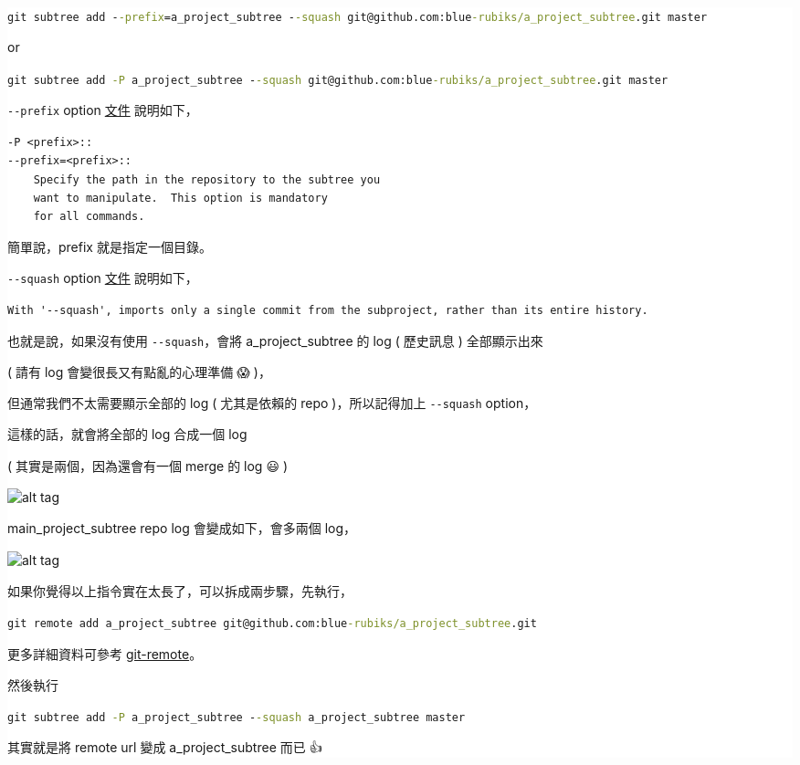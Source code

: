 ```cmd
git subtree add --prefix=a_project_subtree --squash git@github.com:blue-rubiks/a_project_subtree.git master
```

or

```cmd
git subtree add -P a_project_subtree --squash git@github.com:blue-rubiks/a_project_subtree.git master
```

`--prefix` option [文件](https://github.com/apenwarr/git-subtree/blob/master/git-subtree.txt) 說明如下，

```text
-P <prefix>::
--prefix=<prefix>::
	Specify the path in the repository to the subtree you
	want to manipulate.  This option is mandatory
	for all commands.
```

簡單說，prefix 就是指定一個目錄。

`--squash` option [文件](https://github.com/apenwarr/git-subtree/blob/master/git-subtree.txt) 說明如下，

```text
With '--squash', imports only a single commit from the subproject, rather than its entire history.
```

也就是說，如果沒有使用 `--squash`，會將 a_project_subtree 的 log ( 歷史訊息 ) 全部顯示出來

( 請有 log 會變很長又有點亂的心理準備 :scream: )，

但通常我們不太需要顯示全部的 log ( 尤其是依賴的 repo )，所以記得加上 `--squash` option，

這樣的話，就會將全部的 log 合成一個 log

( 其實是兩個，因為還會有一個 merge 的 log :smiley: )

![alt tag](https://i.imgur.com/aUSe38E.png)

main_project_subtree repo log 會變成如下，會多兩個 log，

![alt tag](https://i.imgur.com/NS0aB4B.png)

如果你覺得以上指令實在太長了，可以拆成兩步驟，先執行，

```cmd
git remote add a_project_subtree git@github.com:blue-rubiks/a_project_subtree.git
```

更多詳細資料可參考 [git-remote](https://git-scm.com/docs/git-remote)。

然後執行

```cmd
git subtree add -P a_project_subtree --squash a_project_subtree master
```

其實就是將 remote url 變成 a_project_subtree 而已 :thumbsup:

